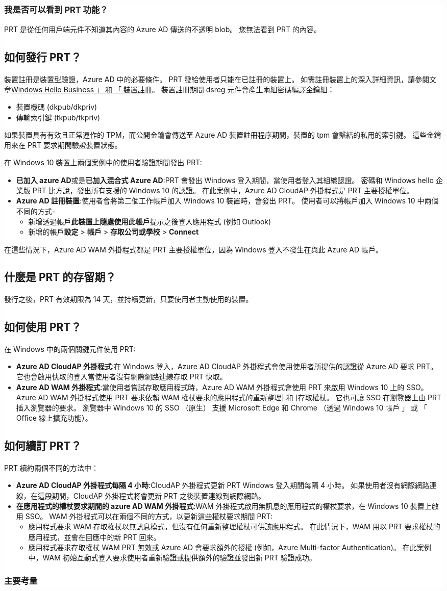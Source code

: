 ### <a name="can-i-see-whats-in-a-prt"></a>我是否可以看到 PRT 功能？

PRT 是從任何用戶端元件不知道其內容的 Azure AD 傳送的不透明 blob。 您無法看到 PRT 的內容。

## <a name="how-is-a-prt-issued"></a>如何發行 PRT？

裝置註冊是裝置型驗證，Azure AD 中的必要條件。 PRT 發給使用者只能在已註冊的裝置上。 如需註冊裝置上的深入詳細資訊，請參閱文章[Windows Hello Business 」 和 「 裝置註冊](https://docs.microsoft.com/windows/security/identity-protection/hello-for-business/hello-how-it-works-device-registration)。 裝置註冊期間 dsreg 元件會產生兩組密碼編譯金鑰組：

* 裝置機碼 (dkpub/dkpriv)
* 傳輸索引鍵 (tkpub/tkpriv)

如果裝置具有有效且正常運作的 TPM，而公開金鑰會傳送至 Azure AD 裝置註冊程序期間，裝置的 tpm 會繫結的私用的索引鍵。 這些金鑰用來在 PRT 要求期間驗證裝置狀態。

在 Windows 10 裝置上兩個案例中的使用者驗證期間發出 PRT:

* **已加入 azure AD**或是**已加入混合式 Azure AD**:PRT 會發出 Windows 登入期間，當使用者登入其組織認證。 密碼和 Windows hello 企業版 PRT 比方說，發出所有支援的 Windows 10 的認證。 在此案例中，Azure AD CloudAP 外掛程式是 PRT 主要授權單位。
* **Azure AD 註冊裝置**:使用者會將第二個工作帳戶加入 Windows 10 裝置時，會發出 PRT。 使用者可以將帳戶加入 Windows 10 中兩個不同的方式-  
   * 新增透過帳戶**此裝置上隨處使用此帳戶**提示之後登入應用程式 (例如 Outlook)
   * 新增的帳戶**設定** > **帳戶** > **存取公司或學校** > **Connect**

在這些情況下，Azure AD WAM 外掛程式都是 PRT 主要授權單位，因為 Windows 登入不發生在與此 Azure AD 帳戶。

## <a name="what-is-the-lifetime-of-a-prt"></a>什麼是 PRT 的存留期？

發行之後，PRT 有效期限為 14 天，並持續更新，只要使用者主動使用的裝置。  

## <a name="how-is-a-prt-used"></a>如何使用 PRT？

在 Windows 中的兩個關鍵元件使用 PRT:

* **Azure AD CloudAP 外掛程式**:在 Windows 登入，Azure AD CloudAP 外掛程式會使用使用者所提供的認證從 Azure AD 要求 PRT。 它也會啟用快取的登入當使用者沒有網際網路連線存取 PRT 快取。
* **Azure AD WAM 外掛程式**:當使用者嘗試存取應用程式時，Azure AD WAM 外掛程式會使用 PRT 来啟用 Windows 10 上的 SSO。 Azure AD WAM 外掛程式使用 PRT 要求依賴 WAM 權杖要求的應用程式的重新整理] 和 [存取權杖。 它也可讓 SSO 在瀏覽器上由 PRT 插入瀏覽器的要求。 瀏覽器中 Windows 10 的 SSO （原生） 支援 Microsoft Edge 和 Chrome （透過 Windows 10 帳戶 」 或 「 Office 線上擴充功能）。

## <a name="how-is-a-prt-renewed"></a>如何續訂 PRT？

PRT 續約兩個不同的方法中：

* **Azure AD CloudAP 外掛程式每隔 4 小時**:CloudAP 外掛程式更新 PRT Windows 登入期間每隔 4 小時。 如果使用者沒有網際網路連線，在這段期間，CloudAP 外掛程式將會更新 PRT 之後裝置連線到網際網路。
* **在應用程式的權杖要求期間的 azure AD WAM 外掛程式**:WAM 外掛程式啟用無訊息的應用程式的權杖要求，在 Windows 10 裝置上啟用 SSO。 WAM 外掛程式可以在兩個不同的方式，以更新這些權杖要求期間 PRT:
   * 應用程式要求 WAM 存取權杖以無訊息模式，但沒有任何重新整理權杖可供該應用程式。 在此情況下，WAM 用以 PRT 要求權杖的應用程式，並會在回應中的新 PRT 回來。
   * 應用程式要求存取權杖 WAM PRT 無效或 Azure AD 會要求額外的授權 (例如，Azure Multi-factor Authentication)。 在此案例中，WAM 初始互動式登入要求使用者重新驗證或提供額外的驗證並發出新 PRT 驗證成功。

### <a name="key-considerations"></a>主要考量
